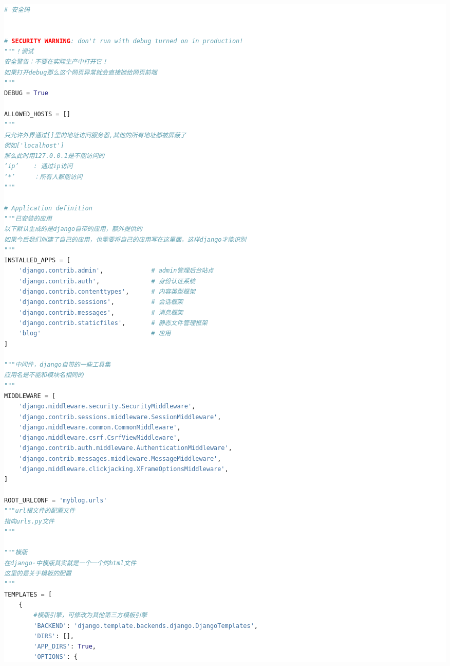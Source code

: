 ```python
# 安全码


# SECURITY WARNING: don't run with debug turned on in production!
"""！调试
安全警告：不要在实际生产中打开它！
如果打开debug那么这个网页异常就会直接抛给网页前端
"""
DEBUG = True

ALLOWED_HOSTS = []
"""
只允许外界通过[]里的地址访问服务器,其他的所有地址都被屏蔽了
例如['localhost']
那么此时用127.0.0.1是不能访问的
‘ip’	: 通过ip访问
‘*’		：所有人都能访问
"""

# Application definition
"""已安装的应用
以下默认生成的是django自带的应用，额外提供的
如果今后我们创建了自己的应用，也需要将自己的应用写在这里面，这样django才能识别
"""
INSTALLED_APPS = [
    'django.contrib.admin',				# admin管理后台站点
    'django.contrib.auth',				# 身份认证系统
    'django.contrib.contenttypes',		# 内容类型框架
    'django.contrib.sessions',			# 会话框架
    'django.contrib.messages',			# 消息框架
    'django.contrib.staticfiles',		# 静态文件管理框架
    'blog'								# 应用
]

"""中间件，django自带的一些工具集
应用名是不能和模块名相同的
"""
MIDDLEWARE = [
    'django.middleware.security.SecurityMiddleware',
    'django.contrib.sessions.middleware.SessionMiddleware',
    'django.middleware.common.CommonMiddleware',
    'django.middleware.csrf.CsrfViewMiddleware',
    'django.contrib.auth.middleware.AuthenticationMiddleware',
    'django.contrib.messages.middleware.MessageMiddleware',
    'django.middleware.clickjacking.XFrameOptionsMiddleware',
]

ROOT_URLCONF = 'myblog.urls'
"""url根文件的配置文件
指向urls.py文件
"""

"""模版
在django·中模版其实就是一个一个的html文件
这里的是关于模板的配置
"""
TEMPLATES = [
    {
        #模版引擎，可修改为其他第三方模板引擎
        'BACKEND': 'django.template.backends.django.DjangoTemplates',
        'DIRS': [],
        'APP_DIRS': True,
        'OPTIONS': {
```